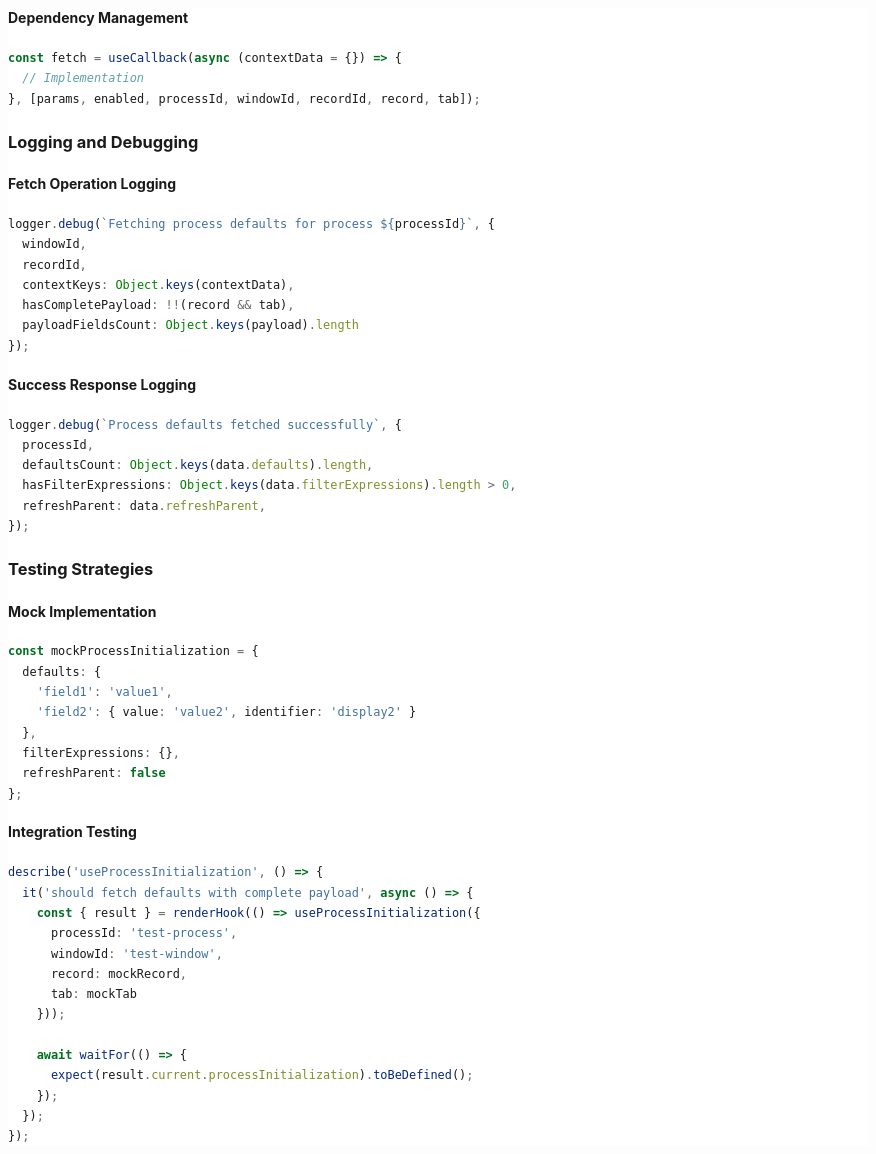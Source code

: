 #### Dependency Management
```typescript
const fetch = useCallback(async (contextData = {}) => {
  // Implementation
}, [params, enabled, processId, windowId, recordId, record, tab]);
```

### Logging and Debugging

#### Fetch Operation Logging
```typescript
logger.debug(`Fetching process defaults for process ${processId}`, {
  windowId,
  recordId,
  contextKeys: Object.keys(contextData),
  hasCompletePayload: !!(record && tab),
  payloadFieldsCount: Object.keys(payload).length
});
```

#### Success Response Logging
```typescript
logger.debug(`Process defaults fetched successfully`, {
  processId,
  defaultsCount: Object.keys(data.defaults).length,
  hasFilterExpressions: Object.keys(data.filterExpressions).length > 0,
  refreshParent: data.refreshParent,
});
```

### Testing Strategies

#### Mock Implementation
```typescript
const mockProcessInitialization = {
  defaults: {
    'field1': 'value1',
    'field2': { value: 'value2', identifier: 'display2' }
  },
  filterExpressions: {},
  refreshParent: false
};
```

#### Integration Testing
```typescript
describe('useProcessInitialization', () => {
  it('should fetch defaults with complete payload', async () => {
    const { result } = renderHook(() => useProcessInitialization({
      processId: 'test-process',
      windowId: 'test-window',
      record: mockRecord,
      tab: mockTab
    }));
    
    await waitFor(() => {
      expect(result.current.processInitialization).toBeDefined();
    });
  });
});
```
